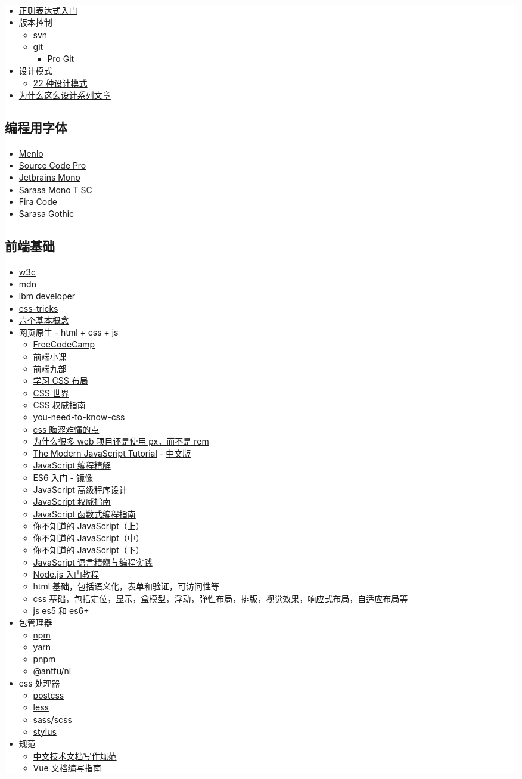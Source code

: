   - [正则表达式入门](http://www.cnblogs.com/deerchao/archive/2006/08/24/zhengzhe30fengzhongjiaocheng.html)
- 版本控制
  - svn
  - git
    - [Pro Git](https://git-scm.com/book/zh/v2)
- 设计模式
  - [22 种设计模式](https://refactoringguru.cn/design-patterns)
- [为什么这么设计系列文章](https://draven.co/whys-the-design/)

## 编程用字体

- [Menlo](https://www.cufonfonts.com/font/menlo)
- [Source Code Pro](https://github.com/adobe-fonts/source-code-pro/releases)
- [Jetbrains Mono](https://www.jetbrains.com/lp/mono/)
- [Sarasa Mono T SC](https://github.com/be5invis/Sarasa-Gothic/releases)
- [Fira Code](https://github.com/tonsky/FiraCode/releases)
- [Sarasa Gothic](https://github.com/be5invis/Sarasa-Gothic/releases)

## 前端基础

- [w3c](https://www.w3.org/)
- [mdn](https://developer.mozilla.org/)
- [ibm developer](https://www.ibm.com/developerworks/cn/index.html)
- [css-tricks](https://css-tricks.com/)
- [六个基本概念](https://www.zhihu.com/question/304757674/answer/546374749)
- 网页原生 - html + css + js
  - [FreeCodeCamp](https://www.freecodecamp.org/learn)
  - [前端小课](https://lefex.github.io/fe-mini-course/)
  - [前端九部](https://www.yuque.com/fe9/basic)
  - [学习 CSS 布局](http://zh.learnlayout.com/)
  - [CSS 世界](https://weread.qq.com/web/reader/00932ab0715a41e90093ab5)
  - [CSS 权威指南](https://book.douban.com/subject/33398314/)
  - [you-need-to-know-css](https://lhammer.cn/You-need-to-know-css/#/zh-cn/)
  - [css 晦涩难懂的点](https://juejin.im/post/6888102016007176200)
  - [为什么很多 web 项目还是使用 px，而不是 rem](https://www.zhihu.com/question/313971223/answer/628236155)
  - [The Modern JavaScript Tutorial](https://javascript.info/) - [中文版](https://zh.javascript.info/)
  - [JavaScript 编程精解](https://weread.qq.com/web/reader/14632cb071d2827314677c6kc81322c012c81e728d9d180)
  - [ES6 入门](http://es6.ruanyifeng.com/) - [镜像](https://wangdoc.com/es6/)
  - [JavaScript 高级程序设计](https://weread.qq.com/web/reader/fd332480811e4dd5dg011874)
  - [JavaScript 权威指南](https://book.douban.com/subject/35396470/)
  - [JavaScript 函数式编程指南](https://llh911001.gitbooks.io/mostly-adequate-guide-chinese/content/)
  - [你不知道的 JavaScript（上）](https://weread.qq.com/web/reader/8c632230715c01a18c683d8)
  - [你不知道的 JavaScript（中）](https://weread.qq.com/web/reader/f5d32510715c0190f5ddc42)
  - [你不知道的 JavaScript（下）](https://weread.qq.com/web/reader/c1232d00715c016fc1234b3)
  - [JavaScript 语言精髓与编程实践](https://weread.qq.com/web/reader/bd73243071e43421bd7c139)
  - [Node.js 入门教程](http://nodejs.cn/learn)
  - html 基础，包括语义化，表单和验证，可访问性等
  - css 基础，包括定位，显示，盒模型，浮动，弹性布局，排版，视觉效果，响应式布局，自适应布局等
  - js es5 和 es6+
- 包管理器
  - [npm](https://docs.npmjs.com/)
  - [yarn](https://classic.yarnpkg.com/)
  - [pnpm](https://pnpm.js.org/)
  - [@antfu/ni](https://github.com/antfu/ni#readme)
- css 处理器
  - [postcss](https://postcss.org/)
  - [less](http://lesscss.org/)
  - [sass/scss](https://sass-lang.com/)
  - [stylus](https://stylus-lang.com/)
- 规范
  - [中文技术文档写作规范](https://github.com/ruanyf/document-style-guide)
  - [Vue 文档编写指南](https://v3.cn.vuejs.org/guide/contributing/writing-guide.html)